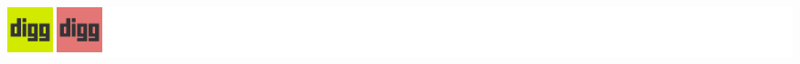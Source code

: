 <img src="./images/logo-icons-colorized-background-05/digg.jpg" width="50px"/> <img src="./images/logo-icons-colorized-background-06/digg.jpg" width="50px"/>
